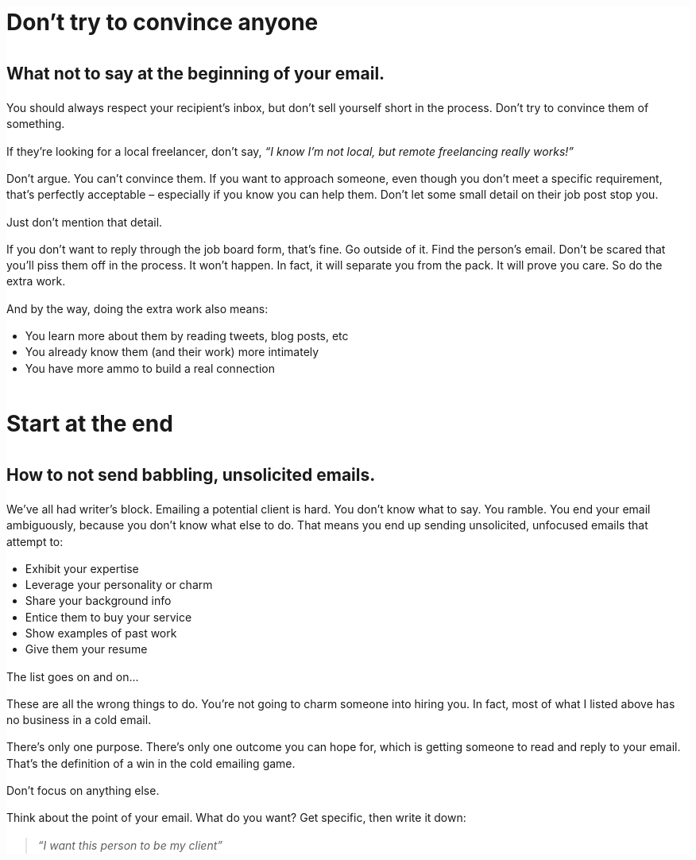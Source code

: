 

# Don’t try to convince anyone
## What not to say at the beginning of your email.

You should always respect your recipient’s inbox, but don’t sell yourself short in the process. Don’t try to convince them of something. 

If they’re looking for a local freelancer, don’t say, *“I know I’m not local, but remote freelancing really works!”* 

Don’t argue. You can’t convince them. If you want to approach someone, even though you don’t meet a specific requirement, that’s perfectly acceptable – especially if you know you can help them. Don’t let some small detail on their job post stop you. 

Just don’t mention that detail. 

If you don’t want to reply through the job board form, that’s fine. Go outside of it. Find the person’s email. Don’t be scared that you’ll piss them off in the process. It won’t happen. 
In fact, it will separate you from the pack. It will prove you care. So do the extra work.

And by the way, doing the extra work also means:

- You learn more about them by reading tweets, blog posts, etc
- You already know them (and their work) more intimately
- You have more ammo to build a real connection


# Start at the end
## How to not send babbling, unsolicited emails.

We’ve all had writer’s block. Emailing a potential client is hard. You don’t know what to say. You ramble. You end your email ambiguously, because you don’t know what else to do. That means you end up sending unsolicited, unfocused emails that attempt to:
- Exhibit your expertise
- Leverage your personality or charm
- Share your background info
- Entice them to buy your service
- Show examples of past work
- Give them your resume

The list goes on and on...

These are all the wrong things to do. You’re not going to charm someone into hiring you. In fact, most of what I listed above has no business in a cold email.

There’s only one purpose. There’s only one outcome you can hope for, which is getting someone to read and reply to your email. That’s the definition of a win in the cold emailing game.

Don’t focus on anything else. 

Think about the point of your email. What do you want? Get specific, then write it down:

> *“I want this person to be my client”*
